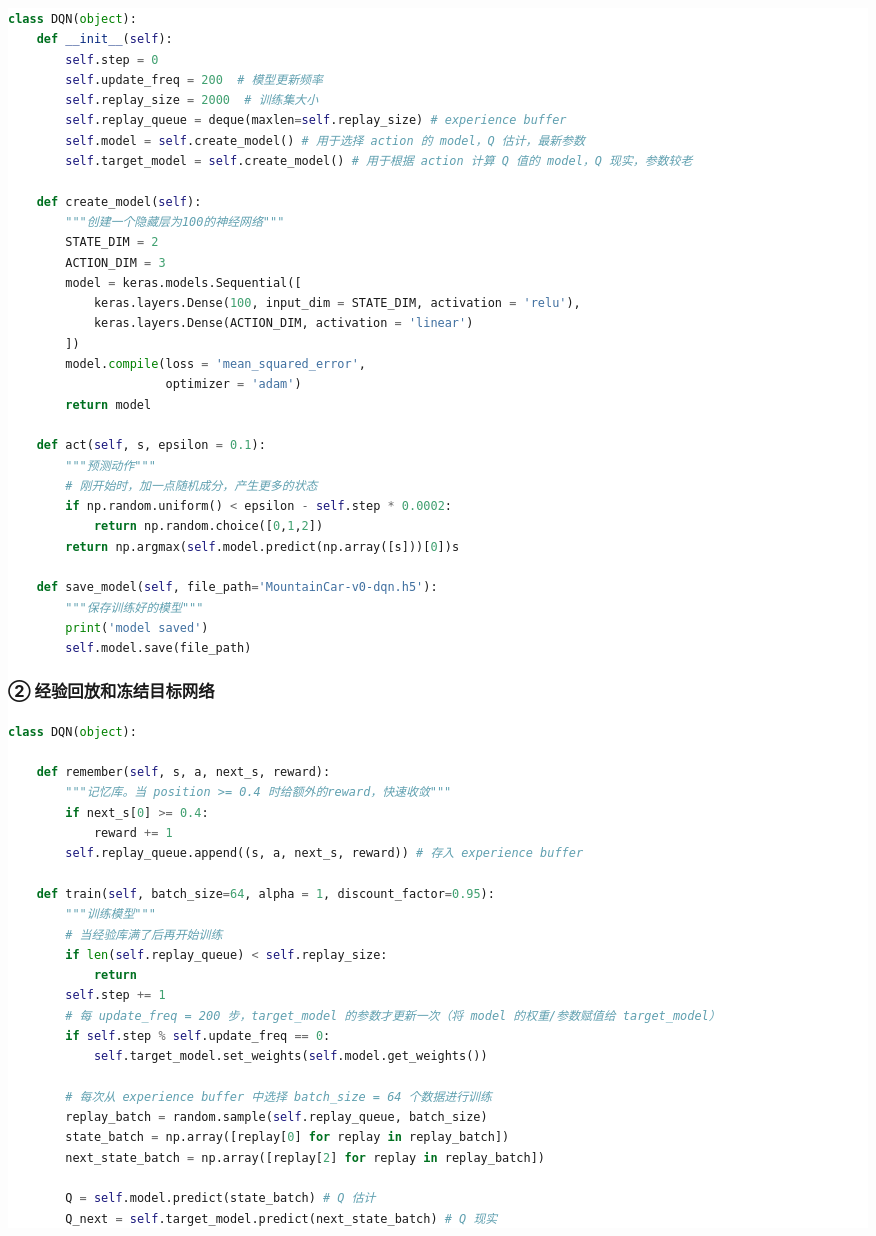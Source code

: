 ```python
class DQN(object):
    def __init__(self):
        self.step = 0
        self.update_freq = 200  # 模型更新频率
        self.replay_size = 2000  # 训练集大小
        self.replay_queue = deque(maxlen=self.replay_size) # experience buffer
        self.model = self.create_model() # 用于选择 action 的 model，Q 估计，最新参数
        self.target_model = self.create_model() # 用于根据 action 计算 Q 值的 model，Q 现实，参数较老
        
    def create_model(self):
        """创建一个隐藏层为100的神经网络"""
        STATE_DIM = 2
        ACTION_DIM = 3
        model = keras.models.Sequential([
            keras.layers.Dense(100, input_dim = STATE_DIM, activation = 'relu'),
            keras.layers.Dense(ACTION_DIM, activation = 'linear')
        ])
        model.compile(loss = 'mean_squared_error',
                      optimizer = 'adam')
        return model
    
    def act(self, s, epsilon = 0.1):
        """预测动作"""
        # 刚开始时，加一点随机成分，产生更多的状态
        if np.random.uniform() < epsilon - self.step * 0.0002:
            return np.random.choice([0,1,2])
        return np.argmax(self.model.predict(np.array([s]))[0])s
    
    def save_model(self, file_path='MountainCar-v0-dqn.h5'):
        """保存训练好的模型"""
        print('model saved')
        self.model.save(file_path)
```

### ② 经验回放和冻结目标网络

```python
class DQN(object):    
    
    def remember(self, s, a, next_s, reward):
        """记忆库。当 position >= 0.4 时给额外的reward，快速收敛"""
        if next_s[0] >= 0.4:
            reward += 1
        self.replay_queue.append((s, a, next_s, reward)) # 存入 experience buffer

    def train(self, batch_size=64, alpha = 1, discount_factor=0.95):
        """训练模型"""
        # 当经验库满了后再开始训练
        if len(self.replay_queue) < self.replay_size:
            return
        self.step += 1
        # 每 update_freq = 200 步，target_model 的参数才更新一次（将 model 的权重/参数赋值给 target_model）
        if self.step % self.update_freq == 0:
            self.target_model.set_weights(self.model.get_weights())
        
        # 每次从 experience buffer 中选择 batch_size = 64 个数据进行训练
        replay_batch = random.sample(self.replay_queue, batch_size)
        state_batch = np.array([replay[0] for replay in replay_batch])
        next_state_batch = np.array([replay[2] for replay in replay_batch])

        Q = self.model.predict(state_batch) # Q 估计
        Q_next = self.target_model.predict(next_state_batch) # Q 现实

```